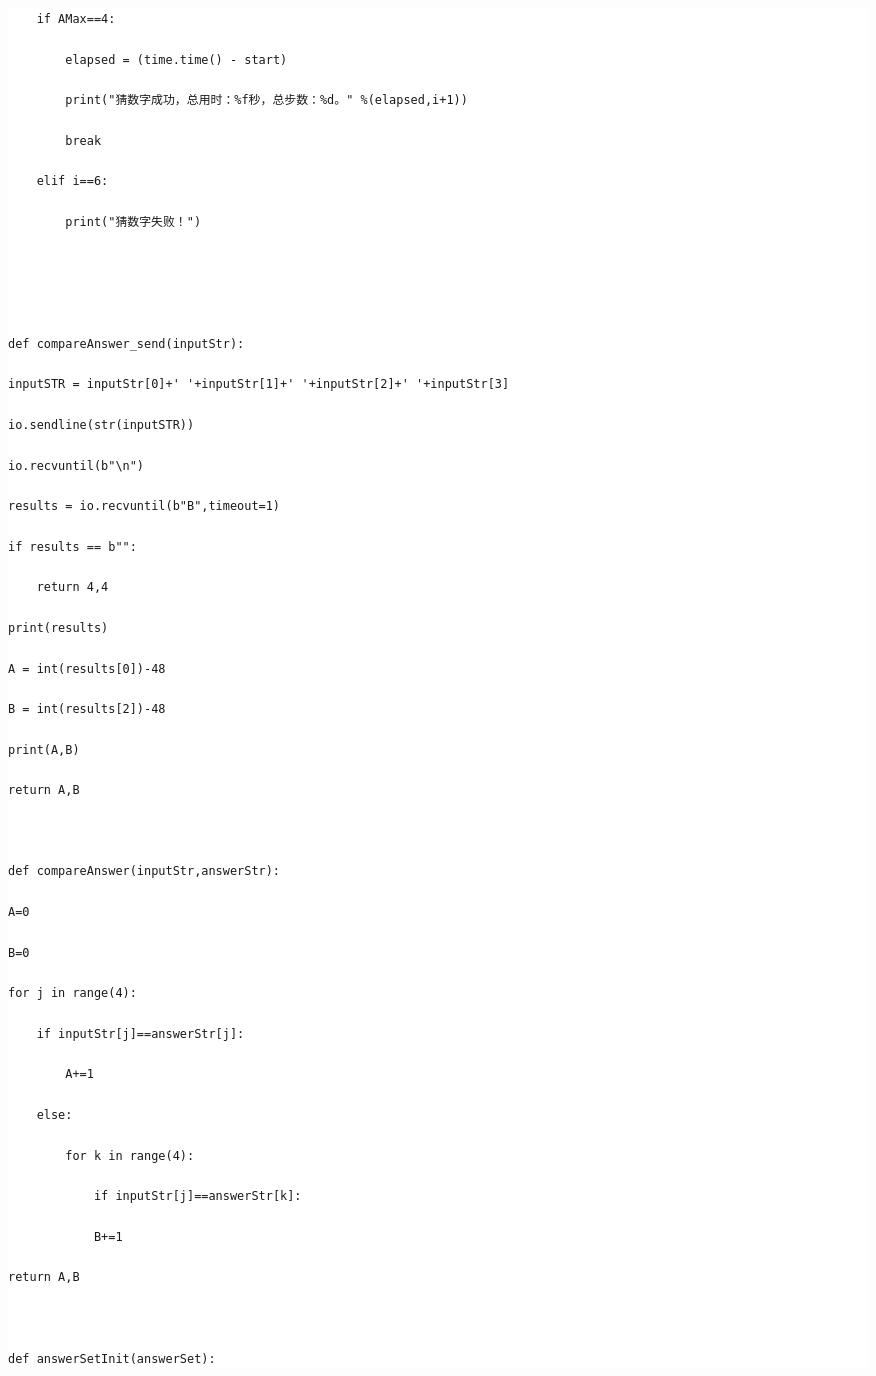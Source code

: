         if AMax==4:

            elapsed = (time.time() - start)

            print("猜数字成功，总用时：%f秒，总步数：%d。" %(elapsed,i+1))

            break

        elif i==6:

            print("猜数字失败！")





    def compareAnswer_send(inputStr):

    inputSTR = inputStr[0]+' '+inputStr[1]+' '+inputStr[2]+' '+inputStr[3]

    io.sendline(str(inputSTR))

    io.recvuntil(b"\n")

    results = io.recvuntil(b"B",timeout=1)

    if results == b"":

        return 4,4

    print(results)

    A = int(results[0])-48

    B = int(results[2])-48

    print(A,B)

    return A,B



    def compareAnswer(inputStr,answerStr):

    A=0

    B=0

    for j in range(4):

        if inputStr[j]==answerStr[j]:

            A+=1

        else:

            for k in range(4):

                if inputStr[j]==answerStr[k]:

                B+=1

    return A,B



    def answerSetInit(answerSet):
